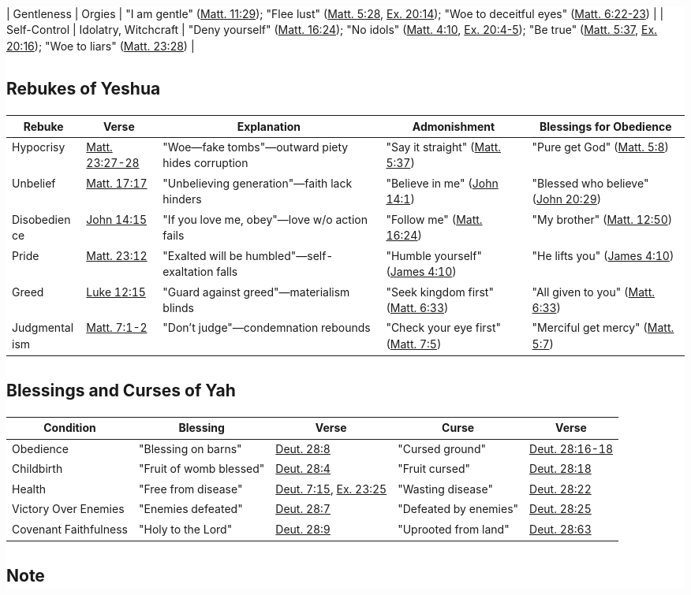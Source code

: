 | Gentleness       | Orgies                  | "I am gentle" ([Matt. 11:29](https://www.biblegateway.com/passage/?search=Matthew%2011%3A29&version=NIV)); "Flee lust" ([Matt. 5:28](https://www.biblegateway.com/passage/?search=Matthew%205%3A28&version=NIV), [Ex. 20:14](https://www.biblegateway.com/passage/?search=Exodus%2020%3A14&version=NIV)); "Woe to deceitful eyes" ([Matt. 6:22-23](https://www.biblegateway.com/passage/?search=Matthew%206%3A22-23&version=NIV)) |
| Self-Control     | Idolatry, Witchcraft    | "Deny yourself" ([Matt. 16:24](https://www.biblegateway.com/passage/?search=Matthew%2016%3A24&version=NIV)); "No idols" ([Matt. 4:10](https://www.biblegateway.com/passage/?search=Matthew%204%3A10&version=NIV), [Ex. 20:4-5](https://www.biblegateway.com/passage/?search=Exodus%2020%3A4-5&version=NIV)); "Be true" ([Matt. 5:37](https://www.biblegateway.com/passage/?search=Matthew%205%3A37&version=NIV), [Ex. 20:16](https://www.biblegateway.com/passage/?search=Exodus%2020%3A16&version=NIV)); "Woe to liars" ([Matt. 23:28](https://www.biblegateway.com/passage/?search=Matthew%2023%3A28&version=NIV)) |

## Rebukes of Yeshua
| Rebuke         | Verse                                    | Explanation                              | Admonishment                            | Blessings for Obedience                 |
|----------------|------------------------------------------|------------------------------------------|-----------------------------------------|-----------------------------------------|
| Hypocrisy      | [Matt. 23:27-28](https://www.biblegateway.com/passage/?search=Matthew%2023%3A27-28&version=NIV) | "Woe—fake tombs"—outward piety hides corruption | "Say it straight" ([Matt. 5:37](https://www.biblegateway.com/passage/?search=Matthew%205%3A37&version=NIV)) | "Pure get God" ([Matt. 5:8](https://www.biblegateway.com/passage/?search=Matthew%205%3A8&version=NIV)) |
| Unbelief       | [Matt. 17:17](https://www.biblegateway.com/passage/?search=Matthew%2017%3A17&version=NIV)    | "Unbelieving generation"—faith lack hinders     | "Believe in me" ([John 14:1](https://www.biblegateway.com/passage/?search=John%2014%3A1&version=NIV))   | "Blessed who believe" ([John 20:29](https://www.biblegateway.com/passage/?search=John%2020%3A29&version=NIV)) |
| Disobedience   | [John 14:15](https://www.biblegateway.com/passage/?search=John%2014%3A15&version=NIV)     | "If you love me, obey"—love w/o action fails    | "Follow me" ([Matt. 16:24](https://www.biblegateway.com/passage/?search=Matthew%2016%3A24&version=NIV)) | "My brother" ([Matt. 12:50](https://www.biblegateway.com/passage/?search=Matthew%2012%3A50&version=NIV)) |
| Pride          | [Matt. 23:12](https://www.biblegateway.com/passage/?search=Matthew%2023%3A12&version=NIV)    | "Exalted will be humbled"—self-exaltation falls | "Humble yourself" ([James 4:10](https://www.biblegateway.com/passage/?search=James%204%3A10&version=NIV)) | "He lifts you" ([James 4:10](https://www.biblegateway.com/passage/?search=James%204%3A10&version=NIV)) |
| Greed          | [Luke 12:15](https://www.biblegateway.com/passage/?search=Luke%2012%3A15&version=NIV)     | "Guard against greed"—materialism blinds       | "Seek kingdom first" ([Matt. 6:33](https://www.biblegateway.com/passage/?search=Matthew%206%3A33&version=NIV)) | "All given to you" ([Matt. 6:33](https://www.biblegateway.com/passage/?search=Matthew%206%3A33&version=NIV)) |
| Judgmentalism  | [Matt. 7:1-2](https://www.biblegateway.com/passage/?search=Matthew%207%3A1-2&version=NIV)    | "Don’t judge"—condemnation rebounds            | "Check your eye first" ([Matt. 7:5](https://www.biblegateway.com/passage/?search=Matthew%207%3A5&version=NIV)) | "Merciful get mercy" ([Matt. 5:7](https://www.biblegateway.com/passage/?search=Matthew%205%3A7&version=NIV)) |

## Blessings and Curses of Yah
| Condition             | Blessing                  | Verse                                    | Curse                   | Verse                                    |
|-----------------------|---------------------------|------------------------------------------|-------------------------|------------------------------------------|
| Obedience             | "Blessing on barns"       | [Deut. 28:8](https://www.biblegateway.com/passage/?search=Deuteronomy%2028%3A8&version=NIV)   | "Cursed ground"         | [Deut. 28:16-18](https://www.biblegateway.com/passage/?search=Deuteronomy%2028%3A16-18&version=NIV) |
| Childbirth            | "Fruit of womb blessed"   | [Deut. 28:4](https://www.biblegateway.com/passage/?search=Deuteronomy%2028%3A4&version=NIV)   | "Fruit cursed"          | [Deut. 28:18](https://www.biblegateway.com/passage/?search=Deuteronomy%2028%3A18&version=NIV)    |
| Health                | "Free from disease"       | [Deut. 7:15](https://www.biblegateway.com/passage/?search=Deuteronomy%207%3A15&version=NIV), [Ex. 23:25](https://www.biblegateway.com/passage/?search=Exodus%2023%3A25&version=NIV) | "Wasting disease"       | [Deut. 28:22](https://www.biblegateway.com/passage/?search=Deuteronomy%2028%3A22&version=NIV)    |
| Victory Over Enemies  | "Enemies defeated"        | [Deut. 28:7](https://www.biblegateway.com/passage/?search=Deuteronomy%2028%3A7&version=NIV)   | "Defeated by enemies"   | [Deut. 28:25](https://www.biblegateway.com/passage/?search=Deuteronomy%2028%3A25&version=NIV)    |
| Covenant Faithfulness | "Holy to the Lord"        | [Deut. 28:9](https://www.biblegateway.com/passage/?search=Deuteronomy%2028%3A9&version=NIV)   | "Uprooted from land"    | [Deut. 28:63](https://www.biblegateway.com/passage/?search=Deuteronomy%2028%3A63&version=NIV)    |

## Note